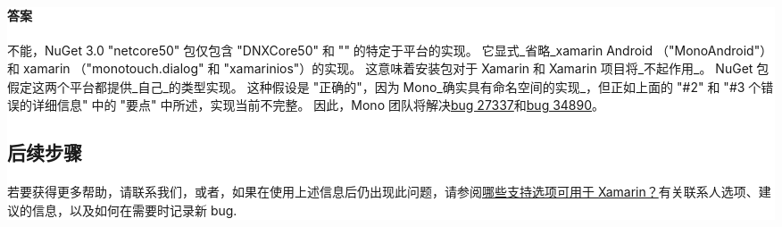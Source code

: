 #### <a name="answer"></a>答案

不能，NuGet 3.0 "netcore50" 包仅包含 "DNXCore50" 和 "" 的特定于平台的实现。 它显式_省略_xamarin Android （"MonoAndroid"）和 xamarin （"monotouch.dialog" 和 "xamarinios"）的实现。 这意味着安装包对于 Xamarin 和 Xamarin 项目将_不起作用_。 NuGet 包假定这两个平台都提供_自己_的类型实现。 这种假设是 "正确的"，因为 Mono_确实具有命名空间的实现_，但正如上面的 "\#2" 和 "\#3 个错误的详细信息" 中的 "要点" 中所述，实现当前不完整。 因此，Mono 团队将解决[bug 27337](https://bugzilla.xamarin.com/show_bug.cgi?id=27337)和[bug 34890](https://bugzilla.xamarin.com/show_bug.cgi?id=34890)。

## <a name="next-steps"></a>后续步骤

若要获得更多帮助，请联系我们，或者，如果在使用上述信息后仍出现此问题，请参阅[哪些支持选项可用于 Xamarin？](~/cross-platform/troubleshooting/support-options.md)有关联系人选项、建议的信息，以及如何在需要时记录新 bug.

